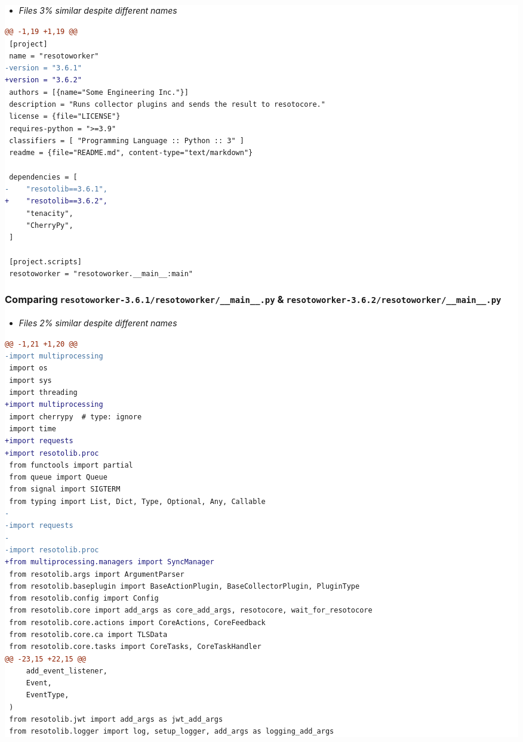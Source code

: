  * *Files 3% similar despite different names*

```diff
@@ -1,19 +1,19 @@
 [project]
 name = "resotoworker"
-version = "3.6.1"
+version = "3.6.2"
 authors = [{name="Some Engineering Inc."}]
 description = "Runs collector plugins and sends the result to resotocore."
 license = {file="LICENSE"}
 requires-python = ">=3.9"
 classifiers = [ "Programming Language :: Python :: 3" ]
 readme = {file="README.md", content-type="text/markdown"}
 
 dependencies = [
-    "resotolib==3.6.1",
+    "resotolib==3.6.2",
     "tenacity",
     "CherryPy",
 ]
 
 [project.scripts]
 resotoworker = "resotoworker.__main__:main"
```

### Comparing `resotoworker-3.6.1/resotoworker/__main__.py` & `resotoworker-3.6.2/resotoworker/__main__.py`

 * *Files 2% similar despite different names*

```diff
@@ -1,21 +1,20 @@
-import multiprocessing
 import os
 import sys
 import threading
+import multiprocessing
 import cherrypy  # type: ignore
 import time
+import requests
+import resotolib.proc
 from functools import partial
 from queue import Queue
 from signal import SIGTERM
 from typing import List, Dict, Type, Optional, Any, Callable
-
-import requests
-
-import resotolib.proc
+from multiprocessing.managers import SyncManager
 from resotolib.args import ArgumentParser
 from resotolib.baseplugin import BaseActionPlugin, BaseCollectorPlugin, PluginType
 from resotolib.config import Config
 from resotolib.core import add_args as core_add_args, resotocore, wait_for_resotocore
 from resotolib.core.actions import CoreActions, CoreFeedback
 from resotolib.core.ca import TLSData
 from resotolib.core.tasks import CoreTasks, CoreTaskHandler
@@ -23,15 +22,15 @@
     add_event_listener,
     Event,
     EventType,
 )
 from resotolib.jwt import add_args as jwt_add_args
 from resotolib.logger import log, setup_logger, add_args as logging_add_args
```